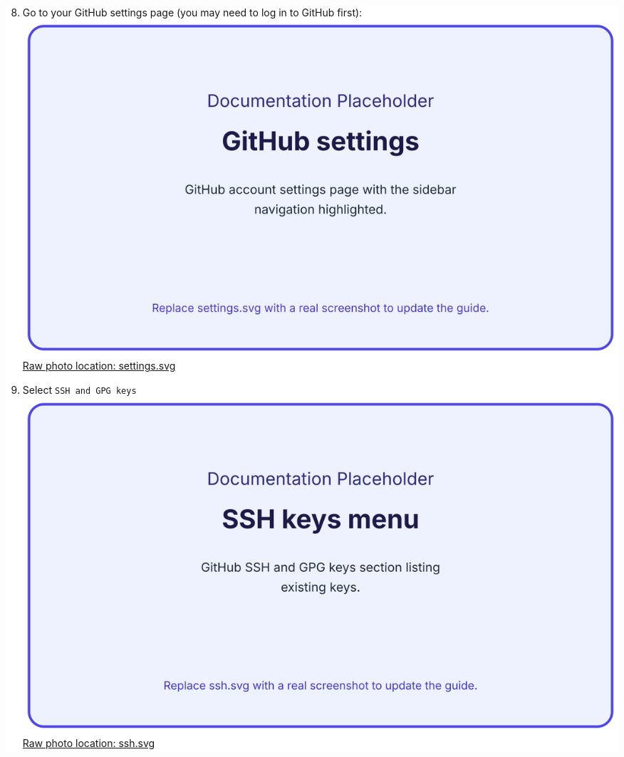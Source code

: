 8. Go to your GitHub settings page (you may need to log in to GitHub first):
   ![settings](../assets/cyverse_basics/settings.svg)
[Raw photo location: settings.svg](https://github.com/CU-ESIIL/defining-tipping-points-and-transformation-innovation-summit-2025__1/blob/main/docs/assets/cyverse_basics/settings.svg)

9. Select `SSH and GPG keys`
   ![ssh](../assets/cyverse_basics/ssh.svg)
[Raw photo location: ssh.svg](https://github.com/CU-ESIIL/defining-tipping-points-and-transformation-innovation-summit-2025__1/blob/main/docs/assets/cyverse_basics/ssh.svg)
